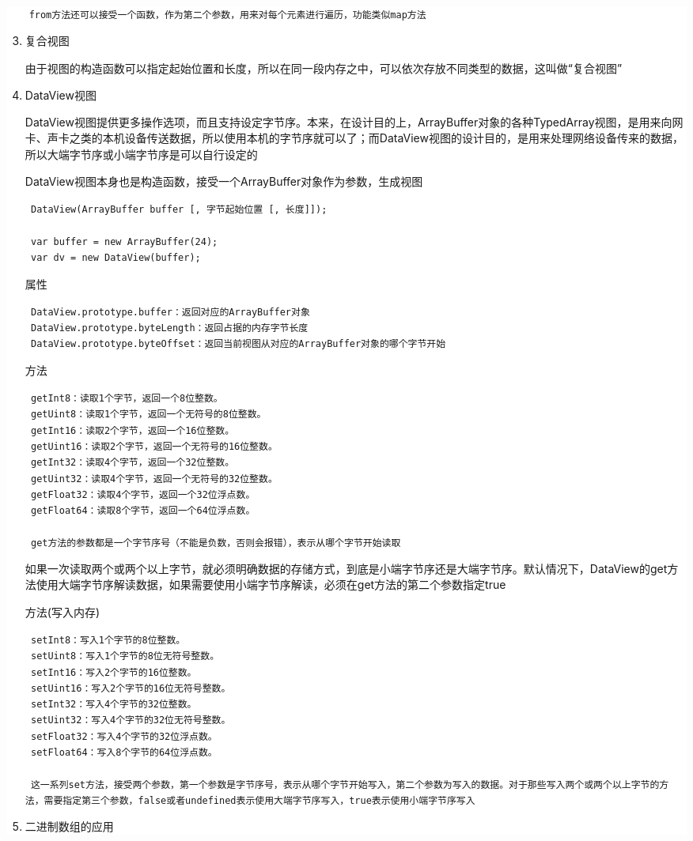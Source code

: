         from方法还可以接受一个函数，作为第二个参数，用来对每个元素进行遍历，功能类似map方法



3. 复合视图

    由于视图的构造函数可以指定起始位置和长度，所以在同一段内存之中，可以依次存放不同类型的数据，这叫做“复合视图”




4. DataView视图

    DataView视图提供更多操作选项，而且支持设定字节序。本来，在设计目的上，ArrayBuffer对象的各种TypedArray视图，是用来向网卡、声卡之类的本机设备传送数据，所以使用本机的字节序就可以了；而DataView视图的设计目的，是用来处理网络设备传来的数据，所以大端字节序或小端字节序是可以自行设定的

    DataView视图本身也是构造函数，接受一个ArrayBuffer对象作为参数，生成视图

        DataView(ArrayBuffer buffer [, 字节起始位置 [, 长度]]);

        var buffer = new ArrayBuffer(24);
        var dv = new DataView(buffer);

    属性

        DataView.prototype.buffer：返回对应的ArrayBuffer对象
        DataView.prototype.byteLength：返回占据的内存字节长度
        DataView.prototype.byteOffset：返回当前视图从对应的ArrayBuffer对象的哪个字节开始

    方法 

        getInt8：读取1个字节，返回一个8位整数。
        getUint8：读取1个字节，返回一个无符号的8位整数。
        getInt16：读取2个字节，返回一个16位整数。
        getUint16：读取2个字节，返回一个无符号的16位整数。
        getInt32：读取4个字节，返回一个32位整数。
        getUint32：读取4个字节，返回一个无符号的32位整数。
        getFloat32：读取4个字节，返回一个32位浮点数。
        getFloat64：读取8个字节，返回一个64位浮点数。

        get方法的参数都是一个字节序号（不能是负数，否则会报错），表示从哪个字节开始读取

    如果一次读取两个或两个以上字节，就必须明确数据的存储方式，到底是小端字节序还是大端字节序。默认情况下，DataView的get方法使用大端字节序解读数据，如果需要使用小端字节序解读，必须在get方法的第二个参数指定true

    方法(写入内存)

        setInt8：写入1个字节的8位整数。
        setUint8：写入1个字节的8位无符号整数。
        setInt16：写入2个字节的16位整数。
        setUint16：写入2个字节的16位无符号整数。
        setInt32：写入4个字节的32位整数。
        setUint32：写入4个字节的32位无符号整数。
        setFloat32：写入4个字节的32位浮点数。
        setFloat64：写入8个字节的64位浮点数。

        这一系列set方法，接受两个参数，第一个参数是字节序号，表示从哪个字节开始写入，第二个参数为写入的数据。对于那些写入两个或两个以上字节的方法，需要指定第三个参数，false或者undefined表示使用大端字节序写入，true表示使用小端字节序写入



5. 二进制数组的应用

    

















